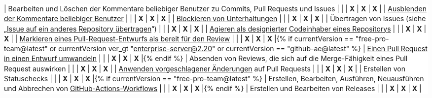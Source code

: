 | Bearbeiten und Löschen der Kommentare beliebiger Benutzer zu Commits, Pull Requests und Issues                                                                                                                                                              |                |          |   **X**   |  **X**   |                                                                                             **X**                                                                                             |
| [Ausblenden der Kommentare beliebiger Benutzer](/articles/managing-disruptive-comments)                                                                                                                                                                     |                |          |   **X**   |  **X**   |                                                                                             **X**                                                                                             |
| [Blockieren von Unterhaltungen](/articles/locking-conversations)                                                                                                                                                                                            |                |          |   **X**   |  **X**   |                                                                                             **X**                                                                                             |
| Übertragen von Issues (siehe „[Issue auf ein anderes Repository übertragen](/articles/transferring-an-issue-to-another-repository)“)                                                                                                                        |                |          |   **X**   |  **X**   |                                                                                             **X**                                                                                             |
| [Agieren als designierter Codeinhaber eines Repositorys](/articles/about-code-owners)                                                                                                                                                                       |                |          |   **X**   |  **X**   |                                                                                             **X**                                                                                             |
| [Markieren eines Pull-Request-Entwurfs als bereit für den Review](/articles/changing-the-stage-of-a-pull-request)                                                                                                                                           |                |          |   **X**   |  **X**   |                      **X** |{% if currentVersion == "free-pro-team@latest" or currentVersion ver_gt "enterprise-server@2.20" or currentVersion == "github-ae@latest" %}
| [Einen Pull Request in einen Entwurf umwandeln](/articles/changing-the-stage-of-a-pull-request)                                                                                                                                                             |                |          |   **X**   |  **X**   |                                                                                      **X** |{% endif %}
| Absenden von Reviews, die sich auf die Merge-Fähigkeit eines Pull Request auswirken                                                                                                                                                                         |                |          |   **X**   |  **X**   |                                                                                             **X**                                                                                             |
| [Anwenden vorgeschlagener Änderungen](/articles/incorporating-feedback-in-your-pull-request) auf Pull Requests                                                                                                                                              |                |          |   **X**   |  **X**   |                                                                                             **X**                                                                                             |
| Erstellen von [Statuschecks](/articles/about-status-checks)                                                                                                                                                                                                 |                |          |   **X**   |  **X**   |                                                                   **X** |{% if currentVersion == "free-pro-team@latest" %}
| Erstellen, Bearbeiten, Ausführen, Neuausführen und Abbrechen von [GitHub-Actions-Workflows](/actions/automating-your-workflow-with-github-actions/)                                                                                                         |                |          |   **X**   |  **X**   |                                                                                      **X** |{% endif %}
| Erstellen und Bearbeiten von Releases                                                                                                                                                                                                                       |                |          |   **X**   |  **X**   |                                                                                             **X**                                                                                             |